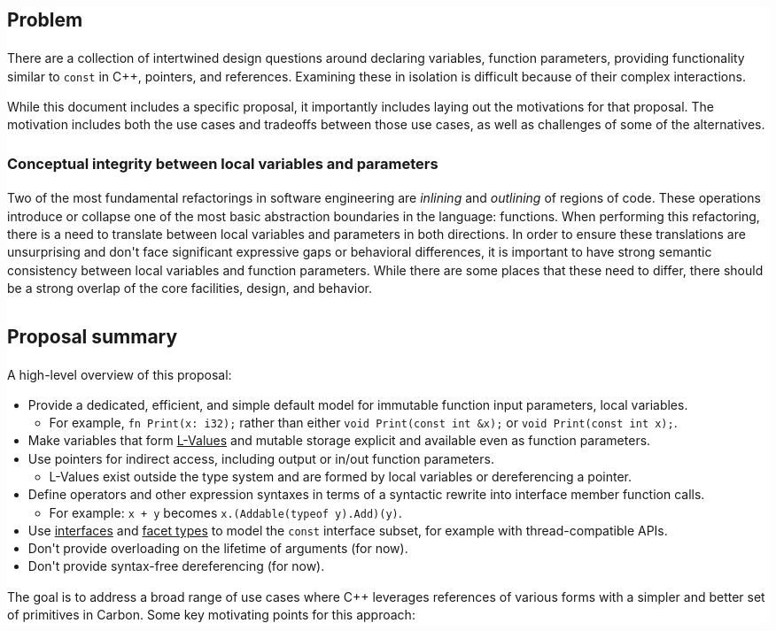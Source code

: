 

## Problem

There are a collection of intertwined design questions around declaring
variables, function parameters, providing functionality similar to `const` in
C++, pointers, and references. Examining these in isolation is difficult because
of their complex interactions.

While this document includes a specific proposal, it importantly includes laying
out the motivations for that proposal. The motivation includes both the use
cases and tradeoffs between those use cases, as well as challenges of some of
the alternatives.

### Conceptual integrity between local variables and parameters

Two of the most fundamental refactorings in software engineering are _inlining_
and _outlining_ of regions of code. These operations introduce or collapse one
of the most basic abstraction boundaries in the language: functions. When
performing this refactoring, there is a need to translate between local
variables and parameters in both directions. In order to ensure these
translations are unsurprising and don't face significant expressive gaps or
behavioral differences, it is important to have strong semantic consistency
between local variables and function parameters. While there are some places
that these need to differ, there should be a strong overlap of the core
facilities, design, and behavior.

## Proposal summary

A high-level overview of this proposal:

-   Provide a dedicated, efficient, and simple default model for immutable
    function input parameters, local variables.
    -   For example, `fn Print(x: i32);` rather than either
        `void Print(const int &x);` or `void Print(const int x);`.
-   Make variables that form [L-Values](https://en.wikipedia.org/wiki/L-value)
    and mutable storage explicit and available even as function parameters.
-   Use pointers for indirect access, including output or in/out function
    parameters.
    -   L-Values exist outside the type system and are formed by local variables
        or dereferencing a pointer.
-   Define operators and other expression syntaxes in terms of a syntactic
    rewrite into interface member function calls.
    -   For example: `x + y` becomes `x.(Addable(typeof y).Add)(y)`.
-   Use [interfaces](TODO) and [facet types](TODO) to model the `const`
    interface subset, for example with thread-compatible APIs.
-   Don't provide overloading on the lifetime of arguments (for now).
-   Don't provide syntax-free dereferencing (for now).

The goal is to address a broad range of use cases where C++ leverages references
of various forms with a simpler and better set of primitives in Carbon. Some key
motivating points for this approach:
